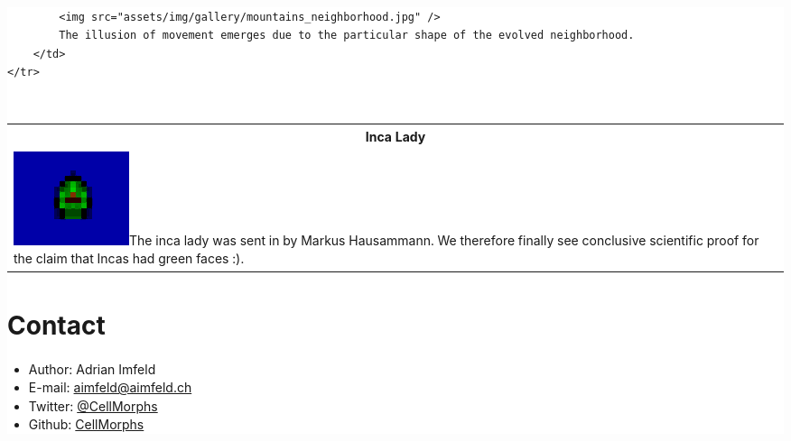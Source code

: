             <img src="assets/img/gallery/mountains_neighborhood.jpg" />
            The illusion of movement emerges due to the particular shape of the evolved neighborhood.
        </td>
    </tr>
</table>
<p>&nbsp;</p>
<table class="gallery-table">
    <tr>
        <th>Inca Lady</th>
    </tr>
    <tr>
        <td><img src="assets/img/gallery/inca_lady.gif" />The
            inca lady was sent in by Markus Hausammann. We therefore finally see conclusive
            scientific proof for the claim that Incas had green faces :).</td>
    </tr>
</table>

# Contact

* Author: Adrian Imfeld
* E-mail: [aimfeld@aimfeld.ch](mailto:aimfeld@aimfeld.ch)
* Twitter: [@CellMorphs](https://twitter.com/CellMorphs)
* Github: [CellMorphs](https://github.com/aimfeld/CellMorphs)